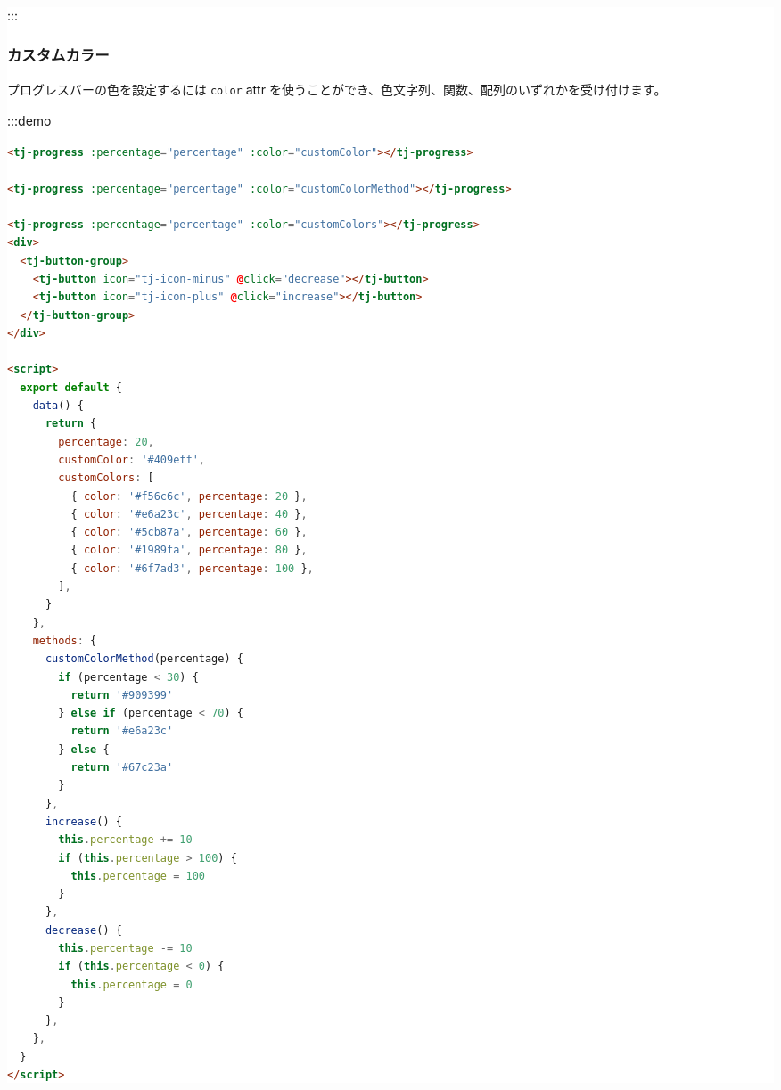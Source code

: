 :::

### カスタムカラー

プログレスバーの色を設定するには `color` attr を使うことができ、色文字列、関数、配列のいずれかを受け付けます。

:::demo

```html
<tj-progress :percentage="percentage" :color="customColor"></tj-progress>

<tj-progress :percentage="percentage" :color="customColorMethod"></tj-progress>

<tj-progress :percentage="percentage" :color="customColors"></tj-progress>
<div>
  <tj-button-group>
    <tj-button icon="tj-icon-minus" @click="decrease"></tj-button>
    <tj-button icon="tj-icon-plus" @click="increase"></tj-button>
  </tj-button-group>
</div>

<script>
  export default {
    data() {
      return {
        percentage: 20,
        customColor: '#409eff',
        customColors: [
          { color: '#f56c6c', percentage: 20 },
          { color: '#e6a23c', percentage: 40 },
          { color: '#5cb87a', percentage: 60 },
          { color: '#1989fa', percentage: 80 },
          { color: '#6f7ad3', percentage: 100 },
        ],
      }
    },
    methods: {
      customColorMethod(percentage) {
        if (percentage < 30) {
          return '#909399'
        } else if (percentage < 70) {
          return '#e6a23c'
        } else {
          return '#67c23a'
        }
      },
      increase() {
        this.percentage += 10
        if (this.percentage > 100) {
          this.percentage = 100
        }
      },
      decrease() {
        this.percentage -= 10
        if (this.percentage < 0) {
          this.percentage = 0
        }
      },
    },
  }
</script>
```
